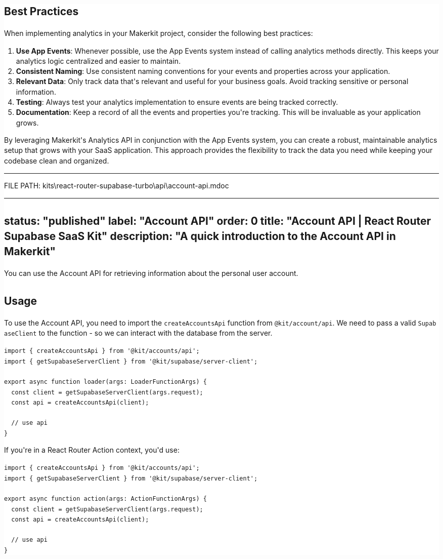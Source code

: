 
## Best Practices

When implementing analytics in your Makerkit project, consider the following best practices:

1. **Use App Events**: Whenever possible, use the App Events system instead of calling analytics methods directly. This keeps your analytics logic centralized and easier to maintain.
2. **Consistent Naming**: Use consistent naming conventions for your events and properties across your application.
3. **Relevant Data**: Only track data that's relevant and useful for your business goals. Avoid tracking sensitive or personal information.
4. **Testing**: Always test your analytics implementation to ensure events are being tracked correctly.
5. **Documentation**: Keep a record of all the events and properties you're tracking. This will be invaluable as your application grows.

By leveraging Makerkit's Analytics API in conjunction with the App Events system, you can create a robust, maintainable analytics setup that grows with your SaaS application. This approach provides the flexibility to track the data you need while keeping your codebase clean and organized.


-----------------
FILE PATH: kits\react-router-supabase-turbo\api\account-api.mdoc

---
status: "published"
label: "Account API"
order: 0
title: "Account API | React Router Supabase SaaS Kit"
description: "A quick introduction to the Account API in Makerkit"
---

You can use the Account API for retrieving information about the personal user account.

## Usage

To use the Account API, you need to import the `createAccountsApi` function from `@kit/account/api`. We need to pass a valid `SupabaseClient` to the function - so we can interact with the database from the server.

```tsx
import { createAccountsApi } from '@kit/accounts/api';
import { getSupabaseServerClient } from '@kit/supabase/server-client';

export async function loader(args: LoaderFunctionArgs) {
  const client = getSupabaseServerClient(args.request);
  const api = createAccountsApi(client);

  // use api
}
```

If you're in a React Router Action context, you'd use:

```tsx
import { createAccountsApi } from '@kit/accounts/api';
import { getSupabaseServerClient } from '@kit/supabase/server-client';

export async function action(args: ActionFunctionArgs) {
  const client = getSupabaseServerClient(args.request);
  const api = createAccountsApi(client);
  
  // use api
}
```
